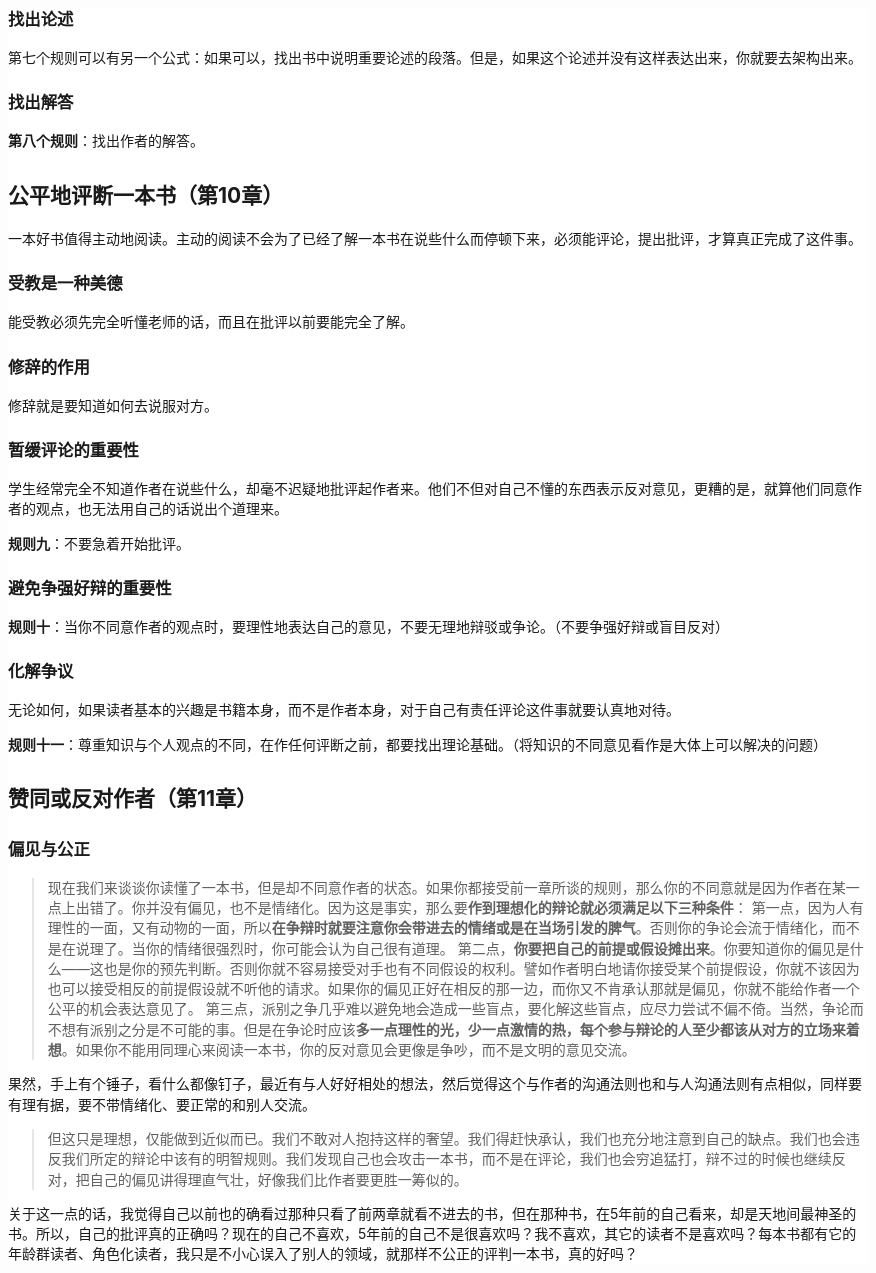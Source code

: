### 找出论述

第七个规则可以有另一个公式：如果可以，找出书中说明重要论述的段落。但是，如果这个论述并没有这样表达出来，你就要去架构出来。

### 找出解答

**第八个规则**：找出作者的解答。

## 公平地评断一本书（第10章）

一本好书值得主动地阅读。主动的阅读不会为了已经了解一本书在说些什么而停顿下来，必须能评论，提出批评，才算真正完成了这件事。

### 受教是一种美德

能受教必须先完全听懂老师的话，而且在批评以前要能完全了解。

### 修辞的作用

修辞就是要知道如何去说服对方。

### 暂缓评论的重要性

学生经常完全不知道作者在说些什么，却毫不迟疑地批评起作者来。他们不但对自己不懂的东西表示反对意见，更糟的是，就算他们同意作者的观点，也无法用自己的话说出个道理来。

**规则九**：不要急着开始批评。

### 避免争强好辩的重要性

**规则十**：当你不同意作者的观点时，要理性地表达自己的意见，不要无理地辩驳或争论。（不要争强好辩或盲目反对）

### 化解争议

无论如何，如果读者基本的兴趣是书籍本身，而不是作者本身，对于自己有责任评论这件事就要认真地对待。

**规则十一**：尊重知识与个人观点的不同，在作任何评断之前，都要找出理论基础。（将知识的不同意见看作是大体上可以解决的问题）

## 赞同或反对作者（第11章）

### 偏见与公正

> 现在我们来谈谈你读懂了一本书，但是却不同意作者的状态。如果你都接受前一章所谈的规则，那么你的不同意就是因为作者在某一点上出错了。你并没有偏见，也不是情绪化。因为这是事实，那么要**作到理想化的辩论就必须满足以下三种条件**：
第一点，因为人有理性的一面，又有动物的一面，所以**在争辩时就要注意你会带进去的情绪或是在当场引发的脾气**。否则你的争论会流于情绪化，而不是在说理了。当你的情绪很强烈时，你可能会认为自己很有道理。
第二点，**你要把自己的前提或假设摊出来**。你要知道你的偏见是什么——这也是你的预先判断。否则你就不容易接受对手也有不同假设的权利。譬如作者明白地请你接受某个前提假设，你就不该因为也可以接受相反的前提假设就不听他的请求。如果你的偏见正好在相反的那一边，而你又不肯承认那就是偏见，你就不能给作者一个公平的机会表达意见了。
第三点，派别之争几乎难以避免地会造成一些盲点，要化解这些盲点，应尽力尝试不偏不倚。当然，争论而不想有派别之分是不可能的事。但是在争论时应该**多一点理性的光，少一点激情的热，每个参与辩论的人至少都该从对方的立场来着想**。如果你不能用同理心来阅读一本书，你的反对意见会更像是争吵，而不是文明的意见交流。

果然，手上有个锤子，看什么都像钉子，最近有与人好好相处的想法，然后觉得这个与作者的沟通法则也和与人沟通法则有点相似，同样要有理有据，要不带情绪化、要正常的和别人交流。

> 但这只是理想，仅能做到近似而已。我们不敢对人抱持这样的奢望。我们得赶快承认，我们也充分地注意到自己的缺点。我们也会违反我们所定的辩论中该有的明智规则。我们发现自己也会攻击一本书，而不是在评论，我们也会穷追猛打，辩不过的时候也继续反对，把自己的偏见讲得理直气壮，好像我们比作者要更胜一筹似的。

关于这一点的话，我觉得自己以前也的确看过那种只看了前两章就看不进去的书，但在那种书，在5年前的自己看来，却是天地间最神圣的书。所以，自己的批评真的正确吗？现在的自己不喜欢，5年前的自己不是很喜欢吗？我不喜欢，其它的读者不是喜欢吗？每本书都有它的年龄群读者、角色化读者，我只是不小心误入了别人的领域，就那样不公正的评判一本书，真的好吗？
